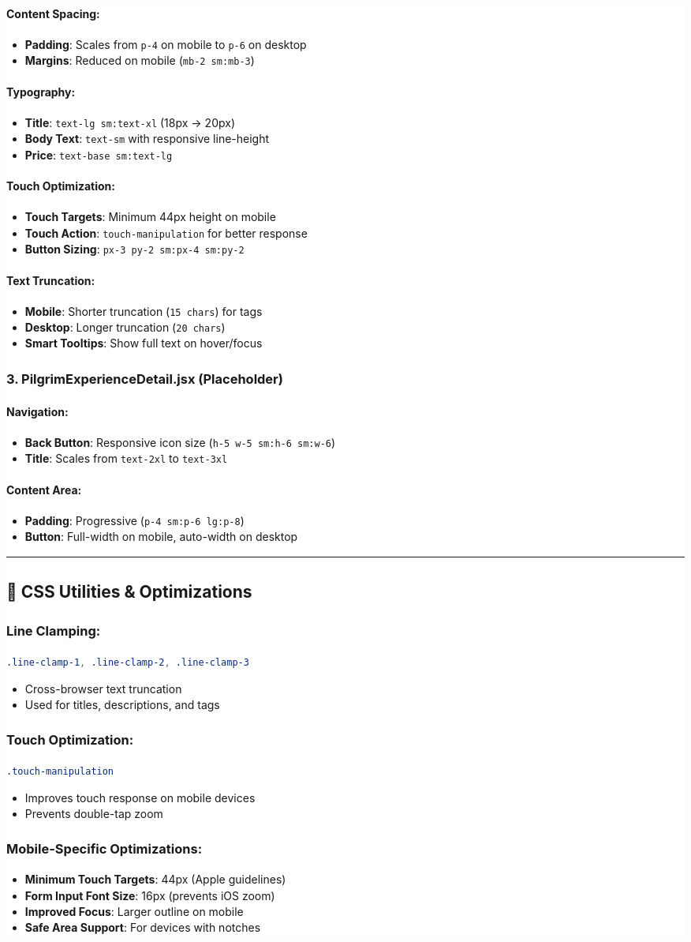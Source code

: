 #### Content Spacing:
- **Padding**: Scales from `p-4` on mobile to `p-6` on desktop
- **Margins**: Reduced on mobile (`mb-2 sm:mb-3`)

#### Typography:
- **Title**: `text-lg sm:text-xl` (18px → 20px)
- **Body Text**: `text-sm` with responsive line-height
- **Price**: `text-base sm:text-lg`

#### Touch Optimization:
- **Touch Targets**: Minimum 44px height on mobile
- **Touch Action**: `touch-manipulation` for better response
- **Button Sizing**: `px-3 py-2 sm:px-4 sm:py-2`

#### Text Truncation:
- **Mobile**: Shorter truncation (`15 chars`) for tags
- **Desktop**: Longer truncation (`20 chars`)
- **Smart Tooltips**: Show full text on hover/focus

### 3. **PilgrimExperienceDetail.jsx** (Placeholder)

#### Navigation:
- **Back Button**: Responsive icon size (`h-5 w-5 sm:h-6 sm:w-6`)
- **Title**: Scales from `text-2xl` to `text-3xl`

#### Content Area:
- **Padding**: Progressive (`p-4 sm:p-6 lg:p-8`)
- **Button**: Full-width on mobile, auto-width on desktop

---

## 🎨 CSS Utilities & Optimizations

### Line Clamping:
```css
.line-clamp-1, .line-clamp-2, .line-clamp-3
```
- Cross-browser text truncation
- Used for titles, descriptions, and tags

### Touch Optimization:
```css
.touch-manipulation
```
- Improves touch response on mobile devices
- Prevents double-tap zoom

### Mobile-Specific Optimizations:
- **Minimum Touch Targets**: 44px (Apple guidelines)
- **Form Input Font Size**: 16px (prevents iOS zoom)
- **Improved Focus**: Larger outline on mobile
- **Safe Area Support**: For devices with notches
